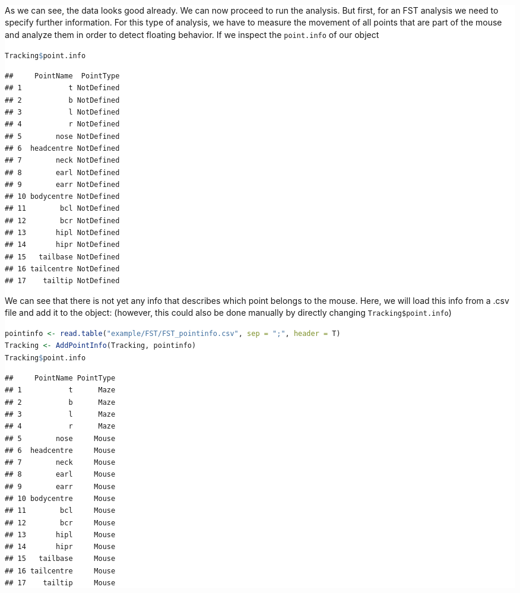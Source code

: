 As we can see, the data looks good already. We can now proceed to run the analysis. But first, for an FST analysis we need to specify further information. For this type of analysis, we have to measure the movement of all points that are part of the mouse and analyze them in order to detect floating behavior.
If we inspect the `point.info` of our object


```r
Tracking$point.info
```

```
##     PointName  PointType
## 1           t NotDefined
## 2           b NotDefined
## 3           l NotDefined
## 4           r NotDefined
## 5        nose NotDefined
## 6  headcentre NotDefined
## 7        neck NotDefined
## 8        earl NotDefined
## 9        earr NotDefined
## 10 bodycentre NotDefined
## 11        bcl NotDefined
## 12        bcr NotDefined
## 13       hipl NotDefined
## 14       hipr NotDefined
## 15   tailbase NotDefined
## 16 tailcentre NotDefined
## 17    tailtip NotDefined
```

We can see that there is not yet any info that describes which point belongs to the mouse. Here, we will load this info from a .csv file and add it to the object: (however, this could also be done manually by directly changing `Tracking$point.info`)


```r
pointinfo <- read.table("example/FST/FST_pointinfo.csv", sep = ";", header = T)
Tracking <- AddPointInfo(Tracking, pointinfo)
Tracking$point.info
```

```
##     PointName PointType
## 1           t      Maze
## 2           b      Maze
## 3           l      Maze
## 4           r      Maze
## 5        nose     Mouse
## 6  headcentre     Mouse
## 7        neck     Mouse
## 8        earl     Mouse
## 9        earr     Mouse
## 10 bodycentre     Mouse
## 11        bcl     Mouse
## 12        bcr     Mouse
## 13       hipl     Mouse
## 14       hipr     Mouse
## 15   tailbase     Mouse
## 16 tailcentre     Mouse
## 17    tailtip     Mouse
```
